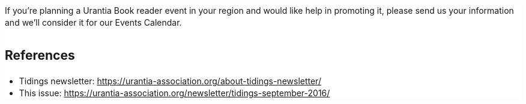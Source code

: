 If you’re planning a Urantia Book reader event in your region and would like help in promoting it, please send us your information and we’ll consider it for our Events Calendar.

## References

- Tidings newsletter: https://urantia-association.org/about-tidings-newsletter/
- This issue: https://urantia-association.org/newsletter/tidings-september-2016/